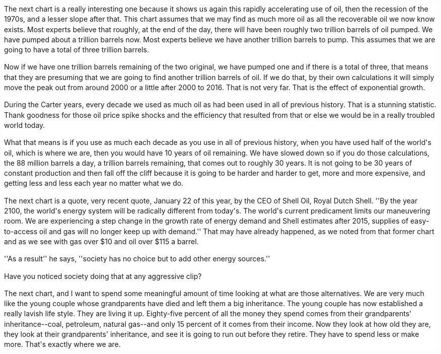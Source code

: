 The next chart is a really interesting one because it shows us again 
this rapidly accelerating use of oil, then the recession of the 1970s, 
and a lesser slope after that. This chart assumes that we may find as 
much more oil as all the recoverable oil we now know exists. Most 
experts believe that roughly, at the end of the day, there will have 
been roughly two trillion barrels of oil pumped. We have pumped about a 
trillion barrels now. Most experts believe we have another trillion 
barrels to pump. This assumes that we are going to have a total of 
three trillion barrels.

Now if we have one trillion barrels remaining of the two original, we 
have pumped one and if there is a total of three, that means that they 
are presuming that we are going to find another trillion barrels of 
oil. If we do that, by their own calculations it will simply move the 
peak out from around 2000 or a little after 2000 to 2016. That is not 
very far. That is the effect of exponential growth.

During the Carter years, every decade we used as much oil as had been 
used in all of previous history. That is a stunning statistic. Thank 
goodness for those oil price spike shocks and the efficiency that 
resulted from that or else we would be in a really troubled world 
today.

What that means is if you use as much each decade as you use in all 
of previous history, when you have used half of the world's oil, which 
is where we are, then you would have 10 years of oil remaining. We have 
slowed down so if you do those calculations, the 88 million barrels a 
day, a trillion barrels remaining, that comes out to roughly 30 years. 
It is not going to be 30 years of constant production and then fall off 
the cliff because it is going to be harder and harder to get, more and 
more expensive, and getting less and less each year no matter what we 
do.

The next chart is a quote, very recent quote, January 22 of this 
year, by the CEO of Shell Oil, Royal Dutch Shell. ''By the year 2100, 
the world's energy system will be radically different from today's. The 
world's current predicament limits our maneuvering room. We are 
experiencing a step change in the growth rate of energy demand and 
Shell estimates after 2015, supplies of easy-to-access oil and gas will 
no longer keep up with demand.'' That may have already happened, as we 
noted from that former chart and as we see with gas over $10 and oil 
over $115 a barrel.

''As a result'' he says, ''society has no choice but to add other 
energy sources.''

Have you noticed society doing that at any aggressive clip?

The next chart, and I want to spend some meaningful amount of time 
looking at what are those alternatives. We are very much like the young 
couple whose grandparents have died and left them a big inheritance. 
The young couple has now established a really lavish life style. They 
are living it up. Eighty-five percent of all the money they spend comes 
from their grandparents' inheritance--coal, petroleum, natural gas--and 
only 15 percent of it comes from their income. Now they look at how old 
they are, they look at their grandparents' inheritance, and see it is 
going to run out before they retire. They have to spend less or make 
more. That's exactly where we are.
